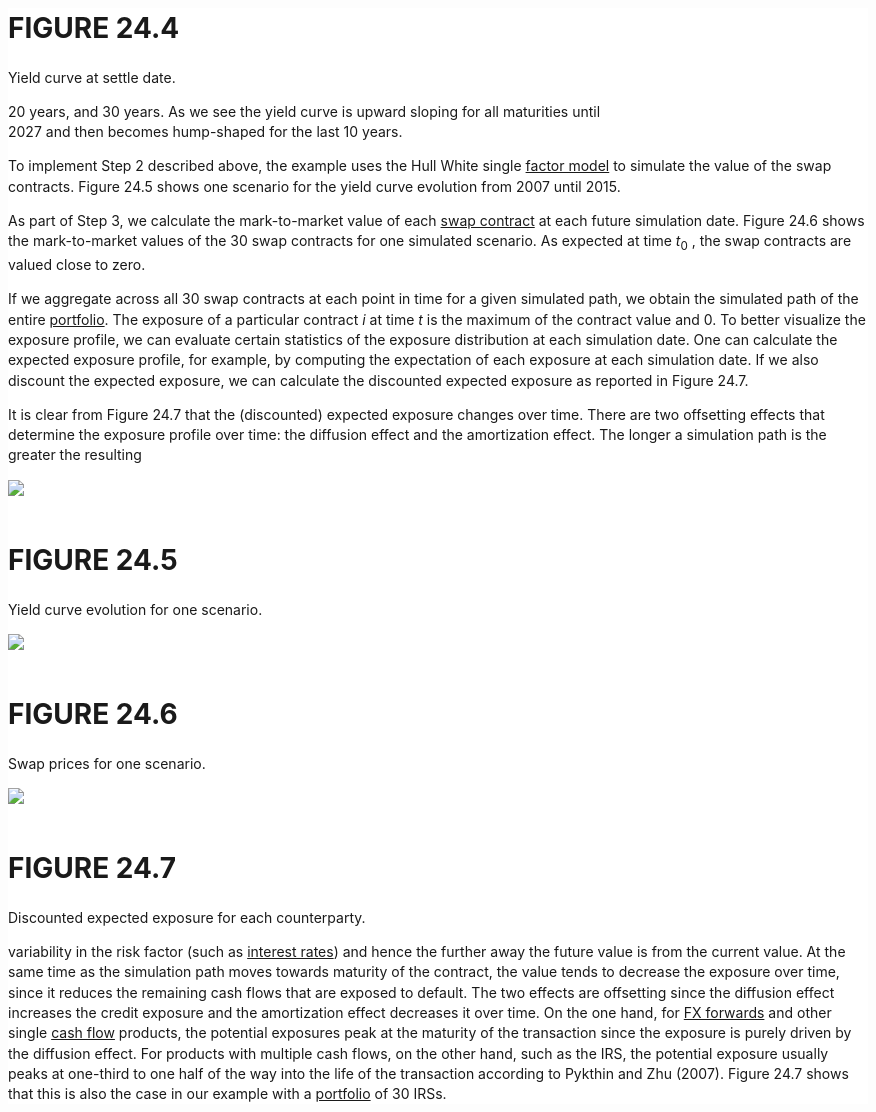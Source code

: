 # FIGURE 24.4  

Yield curve at settle date.  

20 years, and 30 years. As we see the yield curve is upward sloping for all maturities until   
2027 and then becomes hump-shaped for the last 10 years.  

To implement Step 2 described above, the example uses the Hull White single [factor model](../../Financial%20Markets/Financial%20Asset%20Pricing%20Theory%20Overview/Chapter%209%20-%20Factor%20Models/Pricing%20Factors%20in%20a%20One-Period%20Framework.md) to simulate the value of the swap contracts. Figure 24.5 shows one scenario for the yield curve evolution from 2007 until 2015.  

As part of Step 3, we calculate the mark-to-market value of each [swap contract](../../Financial%20Instruments/Review%20Session%20Notes/Currency%20Swaps.md) at each future simulation date. Figure 24.6 shows the mark-to-market values of the 30 swap contracts for one simulated scenario. As expected at time $t_{0}$ , the swap contracts are valued close to zero.  

If we aggregate across all 30 swap contracts at each point in time for a given simulated path, we obtain the simulated path of the entire [portfolio](../../Advanced%20Investments/An%20Asset%20Allocation%20Primer.md). The exposure of a particular contract $i$ at time $t$ is the maximum of the contract value and 0. To better visualize the exposure profile, we can evaluate certain statistics of the exposure distribution at each simulation date. One can calculate the expected exposure profile, for example, by computing the expectation of each exposure at each simulation date. If we also discount the expected exposure, we can calculate the discounted expected exposure as reported in Figure 24.7.  

It is clear from Figure 24.7 that the (discounted) expected exposure changes over time. There are two offsetting effects that determine the exposure profile over time: the diffusion effect and the amortization effect. The longer a simulation path is the greater the resulting  

![](b7595ec9af16db95a5cd7b30ab51c16fe7ce441a0c906d21d5461fe235c2a5e9.jpg)  

# FIGURE 24.5  

Yield curve evolution for one scenario.  

![](a98aa95a8de6a35d9b2464f5a89d123eff3c7eb6ef2d9ae7975841a619c53cef.jpg)  

# FIGURE 24.6  

Swap prices for one scenario.  

![](bb4d23625ff0cae1e081e5f47c3def897098837498d8eda4173a0c80b4dedd86.jpg)  

# FIGURE 24.7  

Discounted expected exposure for each counterparty.  

variability in the risk factor (such as [interest rates](../../Financial%20Markets/Fixed%20Income%20Securities%20Tools%20for%20Today's%20Markets/Chapter%202/Interest%20Rate%20Quotations.md)) and hence the further away the future value is from the current value. At the same time as the simulation path moves towards maturity of the contract, the value tends to decrease the exposure over time, since it reduces the remaining cash flows that are exposed to default. The two effects are offsetting since the diffusion effect increases the credit exposure and the amortization effect decreases it over time. On the one hand, for [FX forwards](../../Financial%20Instruments/Financial%20Instruments%20PSET%20Solutions.md) and other single [cash flow](../../Financial%20Markets/Financial%20Engineering%20and%20Arbitrage%20in%20the%20Financial%20Markets/PART%20I%20RELATIVE%20VALUE%20BUILDING%20BLOCKS/Chapter%201%20-%20Purpose%20and%20Structure%20of%20Financial%20Markets/Preview%20of%20the%20Book.md) products, the potential exposures peak at the maturity of the transaction since the exposure is purely driven by the diffusion effect. For products with multiple cash flows, on the other hand, such as the IRS, the potential exposure usually peaks at one-third to one half of the way into the life of the transaction according to Pykthin and Zhu (2007). Figure 24.7 shows that this is also the case in our example with a [portfolio](../../Advanced%20Investments/An%20Asset%20Allocation%20Primer.md) of 30 IRSs.  